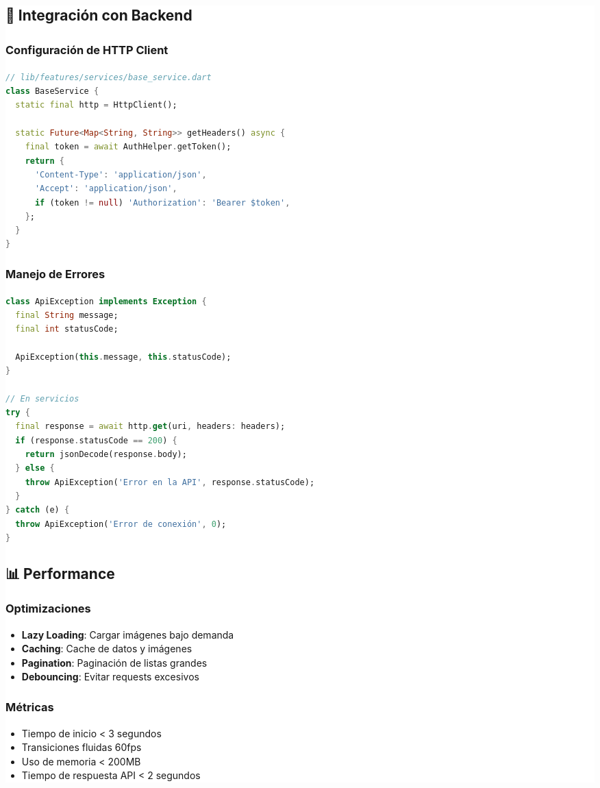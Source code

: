 ## 🔄 Integración con Backend

### Configuración de HTTP Client
```dart
// lib/features/services/base_service.dart
class BaseService {
  static final http = HttpClient();
  
  static Future<Map<String, String>> getHeaders() async {
    final token = await AuthHelper.getToken();
    return {
      'Content-Type': 'application/json',
      'Accept': 'application/json',
      if (token != null) 'Authorization': 'Bearer $token',
    };
  }
}
```

### Manejo de Errores
```dart
class ApiException implements Exception {
  final String message;
  final int statusCode;
  
  ApiException(this.message, this.statusCode);
}

// En servicios
try {
  final response = await http.get(uri, headers: headers);
  if (response.statusCode == 200) {
    return jsonDecode(response.body);
  } else {
    throw ApiException('Error en la API', response.statusCode);
  }
} catch (e) {
  throw ApiException('Error de conexión', 0);
}
```

## 📊 Performance

### Optimizaciones
- **Lazy Loading**: Cargar imágenes bajo demanda
- **Caching**: Cache de datos y imágenes
- **Pagination**: Paginación de listas grandes
- **Debouncing**: Evitar requests excesivos

### Métricas
- Tiempo de inicio < 3 segundos
- Transiciones fluidas 60fps
- Uso de memoria < 200MB
- Tiempo de respuesta API < 2 segundos
